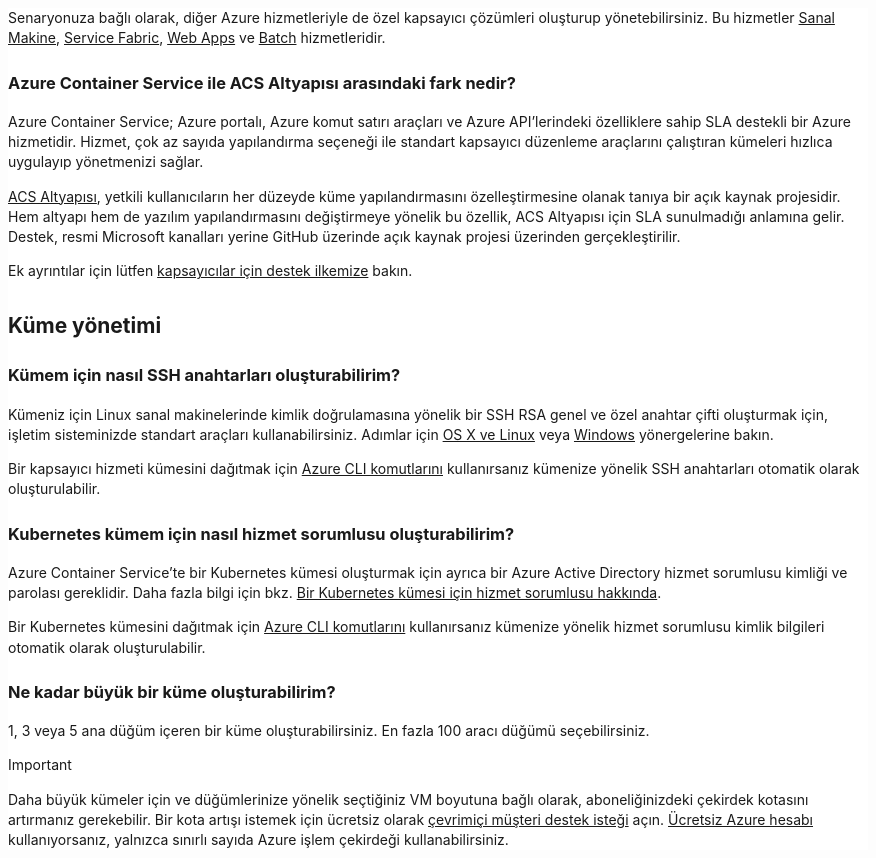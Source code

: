Senaryonuza bağlı olarak, diğer Azure hizmetleriyle de özel kapsayıcı çözümleri oluşturup yönetebilirsiniz. Bu hizmetler [Sanal Makine](../articles/virtual-machines/linux/overview.md), [Service Fabric](../articles/service-fabric/service-fabric-overview.md), [Web Apps](../articles/app-service/overview.md) ve [Batch](../articles/batch/batch-technical-overview.md) hizmetleridir.  

### <a name="what-is-the-difference-between-azure-container-service-and-acs-engine"></a>Azure Container Service ile ACS Altyapısı arasındaki fark nedir? 
Azure Container Service; Azure portalı, Azure komut satırı araçları ve Azure API’lerindeki özelliklere sahip SLA destekli bir Azure hizmetidir. Hizmet, çok az sayıda yapılandırma seçeneği ile standart kapsayıcı düzenleme araçlarını çalıştıran kümeleri hızlıca uygulayıp yönetmenizi sağlar. 

[ACS Altyapısı](https://github.com/Azure/acs-engine), yetkili kullanıcıların her düzeyde küme yapılandırmasını özelleştirmesine olanak tanıya bir açık kaynak projesidir. Hem altyapı hem de yazılım yapılandırmasını değiştirmeye yönelik bu özellik, ACS Altyapısı için SLA sunulmadığı anlamına gelir. Destek, resmi Microsoft kanalları yerine GitHub üzerinde açık kaynak projesi üzerinden gerçekleştirilir. 

Ek ayrıntılar için lütfen [kapsayıcılar için destek ilkemize](https://support.microsoft.com/en-us/help/4035670/support-policy-for-containers) bakın.

## <a name="cluster-management"></a>Küme yönetimi

### <a name="how-do-i-create-ssh-keys-for-my-cluster"></a>Kümem için nasıl SSH anahtarları oluşturabilirim?

Kümeniz için Linux sanal makinelerinde kimlik doğrulamasına yönelik bir SSH RSA genel ve özel anahtar çifti oluşturmak için, işletim sisteminizde standart araçları kullanabilirsiniz. Adımlar için [OS X ve Linux](../articles/virtual-machines/linux/mac-create-ssh-keys.md) veya [Windows](../articles/virtual-machines/linux/ssh-from-windows.md) yönergelerine bakın. 

Bir kapsayıcı hizmeti kümesini dağıtmak için [Azure CLI komutlarını](../articles/container-service/dcos-swarm/container-service-create-acs-cluster-cli.md) kullanırsanız kümenize yönelik SSH anahtarları otomatik olarak oluşturulabilir.

### <a name="how-do-i-create-a-service-principal-for-my-kubernetes-cluster"></a>Kubernetes kümem için nasıl hizmet sorumlusu oluşturabilirim?

Azure Container Service’te bir Kubernetes kümesi oluşturmak için ayrıca bir Azure Active Directory hizmet sorumlusu kimliği ve parolası gereklidir. Daha fazla bilgi için bkz. [Bir Kubernetes kümesi için hizmet sorumlusu hakkında](../articles/container-service/kubernetes/container-service-kubernetes-service-principal.md).

Bir Kubernetes kümesini dağıtmak için [Azure CLI komutlarını](../articles/container-service/dcos-swarm/container-service-create-acs-cluster-cli.md) kullanırsanız kümenize yönelik hizmet sorumlusu kimlik bilgileri otomatik olarak oluşturulabilir.

### <a name="how-large-a-cluster-can-i-create"></a>Ne kadar büyük bir küme oluşturabilirim?
1, 3 veya 5 ana düğüm içeren bir küme oluşturabilirsiniz. En fazla 100 aracı düğümü seçebilirsiniz.

> [!IMPORTANT]
> Daha büyük kümeler için ve düğümlerinize yönelik seçtiğiniz VM boyutuna bağlı olarak, aboneliğinizdeki çekirdek kotasını artırmanız gerekebilir. Bir kota artışı istemek için ücretsiz olarak [çevrimiçi müşteri destek isteği](../articles/azure-supportability/how-to-create-azure-support-request.md) açın. [Ücretsiz Azure hesabı](https://azure.microsoft.com/free/) kullanıyorsanız, yalnızca sınırlı sayıda Azure işlem çekirdeği kullanabilirsiniz.
> 
